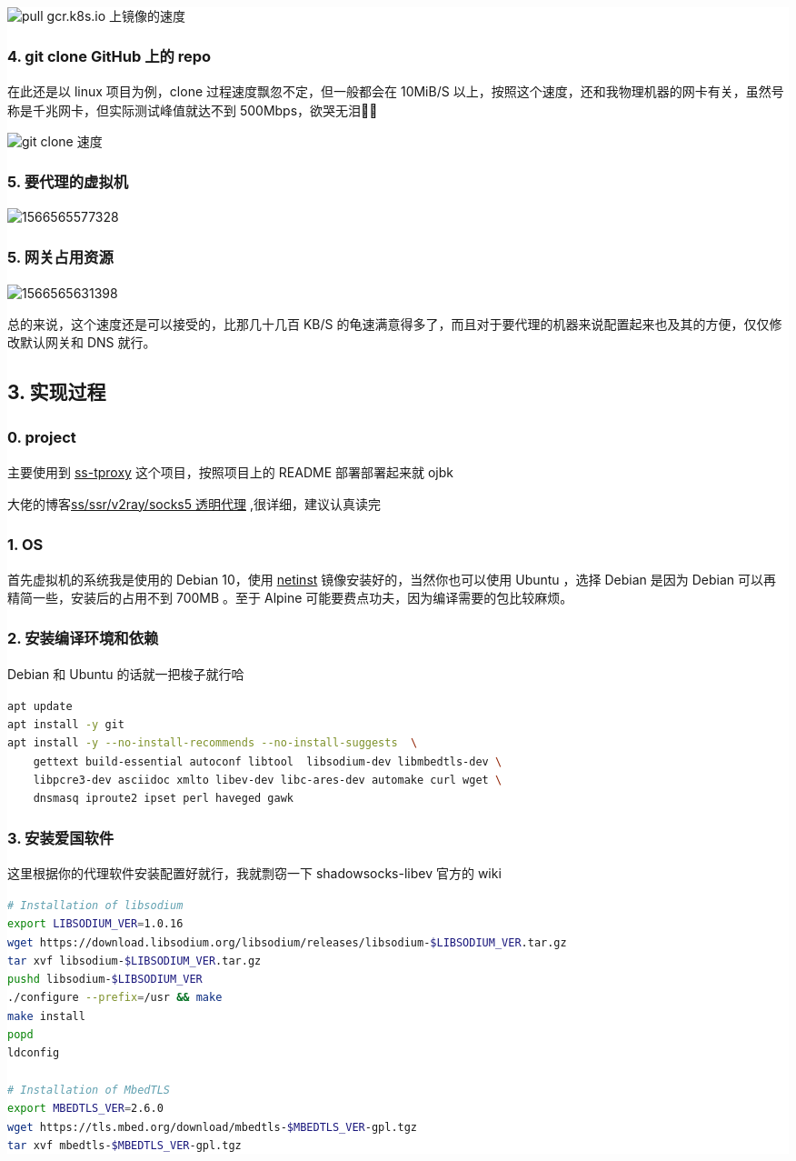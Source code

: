 ![pull gcr.k8s.io 上镜像的速度](https://blog.502.li/img/1566566775553.png)

### 4. git clone GitHub 上的 repo

在此还是以 linux 项目为例，clone 过程速度飘忽不定，但一般都会在 10MiB/S 以上，按照这个速度，还和我物理机器的网卡有关，虽然号称是千兆网卡，但实际测试峰值就达不到 500Mbps，欲哭无泪🤦‍♂️

![git clone 速度](https://blog.502.li/img/1566567116544.png)

### 5. 要代理的虚拟机

![1566565577328](https://blog.502.li/img/1566565577328.png)

### 5. 网关占用资源

![1566565631398](https://blog.502.li/img/1566565631398.png)

总的来说，这个速度还是可以接受的，比那几十几百 KB/S 的龟速满意得多了，而且对于要代理的机器来说配置起来也及其的方便，仅仅修改默认网关和 DNS 就行。

## 3. 实现过程

### 0. project

主要使用到 [ss-tproxy](https://github.com/zfl9/ss-tproxy) 这个项目，按照项目上的 README 部署部署起来就 ojbk

大佬的博客[ss/ssr/v2ray/socks5 透明代理](https://www.zfl9.com/ss-redir.html) ,很详细，建议认真读完

### 1. OS

首先虚拟机的系统我是使用的 Debian 10，使用 [netinst](https://cdimage.debian.org/debian-cd/current/amd64/iso-cd/debian-10.0.0-amd64-netinst.iso) 镜像安装好的，当然你也可以使用 Ubuntu ，选择 Debian 是因为 Debian 可以再精简一些，安装后的占用不到 700MB 。至于 Alpine 可能要费点功夫，因为编译需要的包比较麻烦。

### 2. 安装编译环境和依赖

Debian 和 Ubuntu 的话就一把梭子就行哈

```bash
apt update
apt install -y git
apt install -y --no-install-recommends --no-install-suggests  \
    gettext build-essential autoconf libtool  libsodium-dev libmbedtls-dev \
    libpcre3-dev asciidoc xmlto libev-dev libc-ares-dev automake curl wget \
    dnsmasq iproute2 ipset perl haveged gawk
```

### 3. 安装爱国软件

这里根据你的代理软件安装配置好就行，我就剽窃一下 shadowsocks-libev 官方的 wiki

```bash
# Installation of libsodium
export LIBSODIUM_VER=1.0.16
wget https://download.libsodium.org/libsodium/releases/libsodium-$LIBSODIUM_VER.tar.gz
tar xvf libsodium-$LIBSODIUM_VER.tar.gz
pushd libsodium-$LIBSODIUM_VER
./configure --prefix=/usr && make
make install
popd
ldconfig

# Installation of MbedTLS
export MBEDTLS_VER=2.6.0
wget https://tls.mbed.org/download/mbedtls-$MBEDTLS_VER-gpl.tgz
tar xvf mbedtls-$MBEDTLS_VER-gpl.tgz
```
